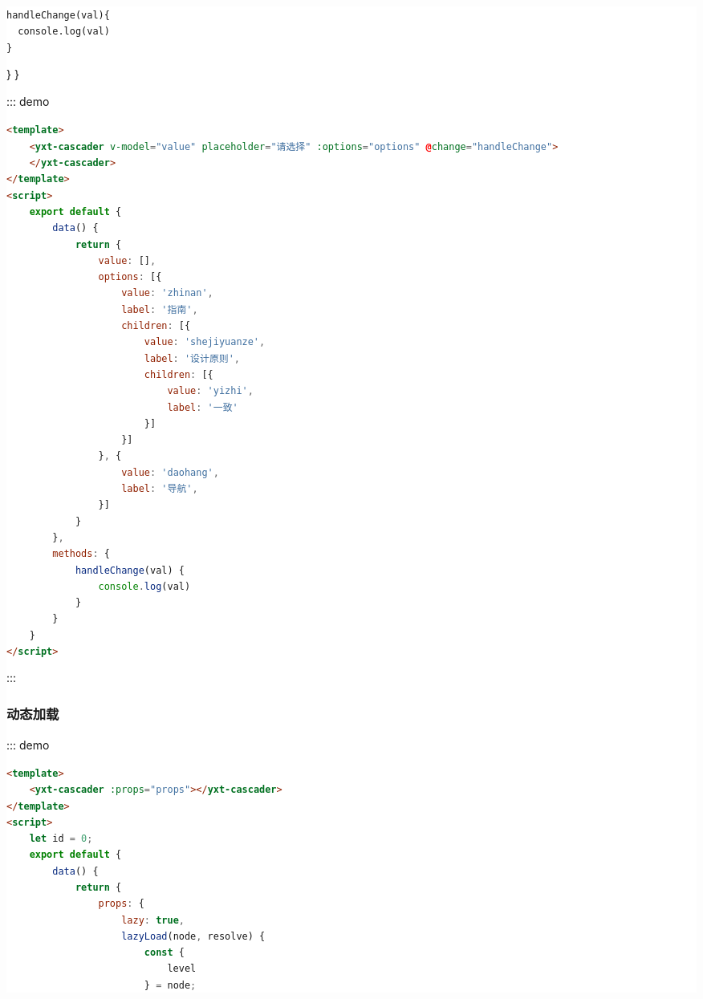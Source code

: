     handleChange(val){
      console.log(val)
    }

  }
}
</script>

::: demo

```html
<template>
    <yxt-cascader v-model="value" placeholder="请选择" :options="options" @change="handleChange">
    </yxt-cascader>
</template>
<script>
    export default {
        data() {
            return {
                value: [],
                options: [{
                    value: 'zhinan',
                    label: '指南',
                    children: [{
                        value: 'shejiyuanze',
                        label: '设计原则',
                        children: [{
                            value: 'yizhi',
                            label: '一致'
                        }]
                    }]
                }, {
                    value: 'daohang',
                    label: '导航',
                }]
            }
        },
        methods: {
            handleChange(val) {
                console.log(val)
            }
        }
    }
</script>
```

:::

### 动态加载

::: demo

```html
<template>
    <yxt-cascader :props="props"></yxt-cascader>
</template>
<script>
    let id = 0;
    export default {
        data() {
            return {
                props: {
                    lazy: true,
                    lazyLoad(node, resolve) {
                        const {
                            level
                        } = node;
```